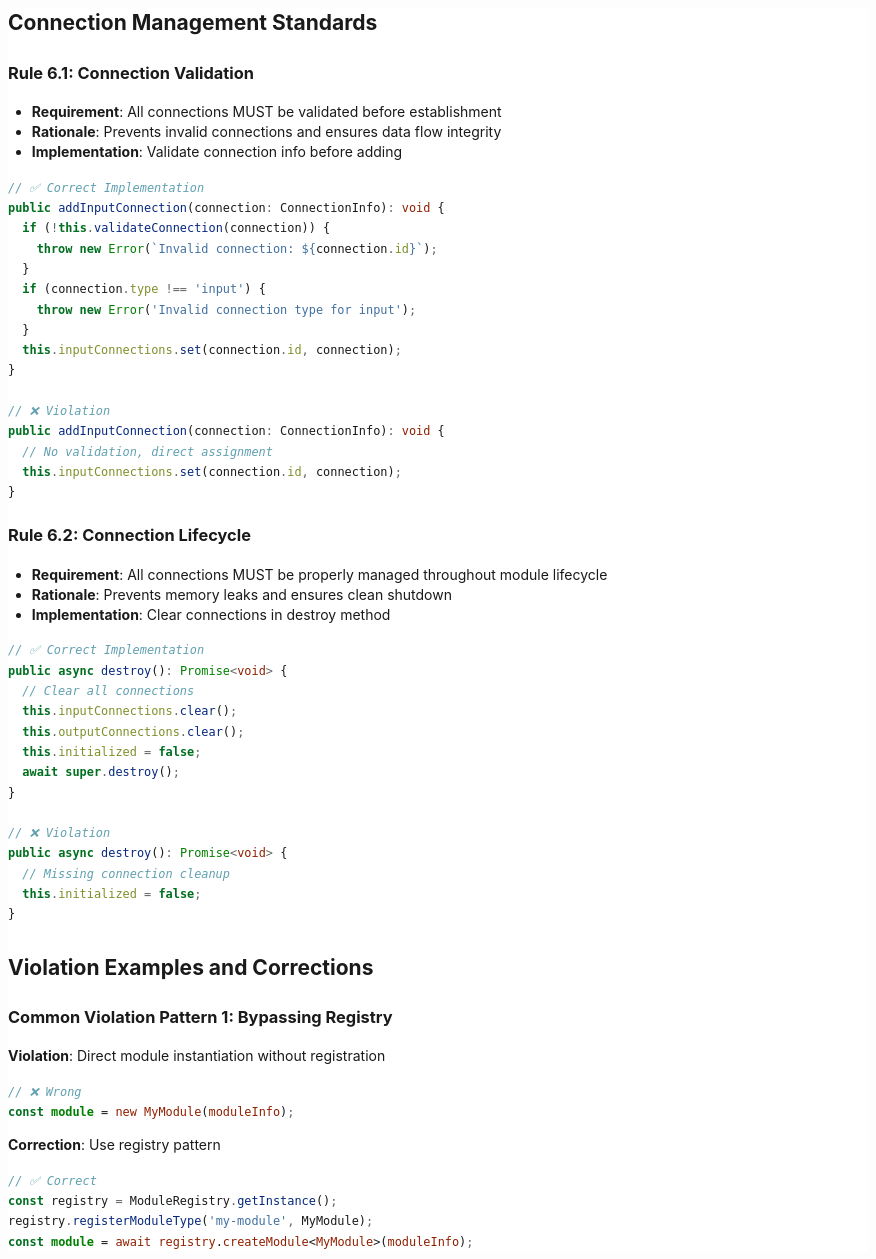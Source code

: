 ## Connection Management Standards

### Rule 6.1: Connection Validation
- **Requirement**: All connections MUST be validated before establishment
- **Rationale**: Prevents invalid connections and ensures data flow integrity
- **Implementation**: Validate connection info before adding

```typescript
// ✅ Correct Implementation
public addInputConnection(connection: ConnectionInfo): void {
  if (!this.validateConnection(connection)) {
    throw new Error(`Invalid connection: ${connection.id}`);
  }
  if (connection.type !== 'input') {
    throw new Error('Invalid connection type for input');
  }
  this.inputConnections.set(connection.id, connection);
}

// ❌ Violation
public addInputConnection(connection: ConnectionInfo): void {
  // No validation, direct assignment
  this.inputConnections.set(connection.id, connection);
}
```

### Rule 6.2: Connection Lifecycle
- **Requirement**: All connections MUST be properly managed throughout module lifecycle
- **Rationale**: Prevents memory leaks and ensures clean shutdown
- **Implementation**: Clear connections in destroy method

```typescript
// ✅ Correct Implementation
public async destroy(): Promise<void> {
  // Clear all connections
  this.inputConnections.clear();
  this.outputConnections.clear();
  this.initialized = false;
  await super.destroy();
}

// ❌ Violation
public async destroy(): Promise<void> {
  // Missing connection cleanup
  this.initialized = false;
}
```

## Violation Examples and Corrections

### Common Violation Pattern 1: Bypassing Registry
**Violation**: Direct module instantiation without registration
```typescript
// ❌ Wrong
const module = new MyModule(moduleInfo);
```
**Correction**: Use registry pattern
```typescript
// ✅ Correct
const registry = ModuleRegistry.getInstance();
registry.registerModuleType('my-module', MyModule);
const module = await registry.createModule<MyModule>(moduleInfo);
```
